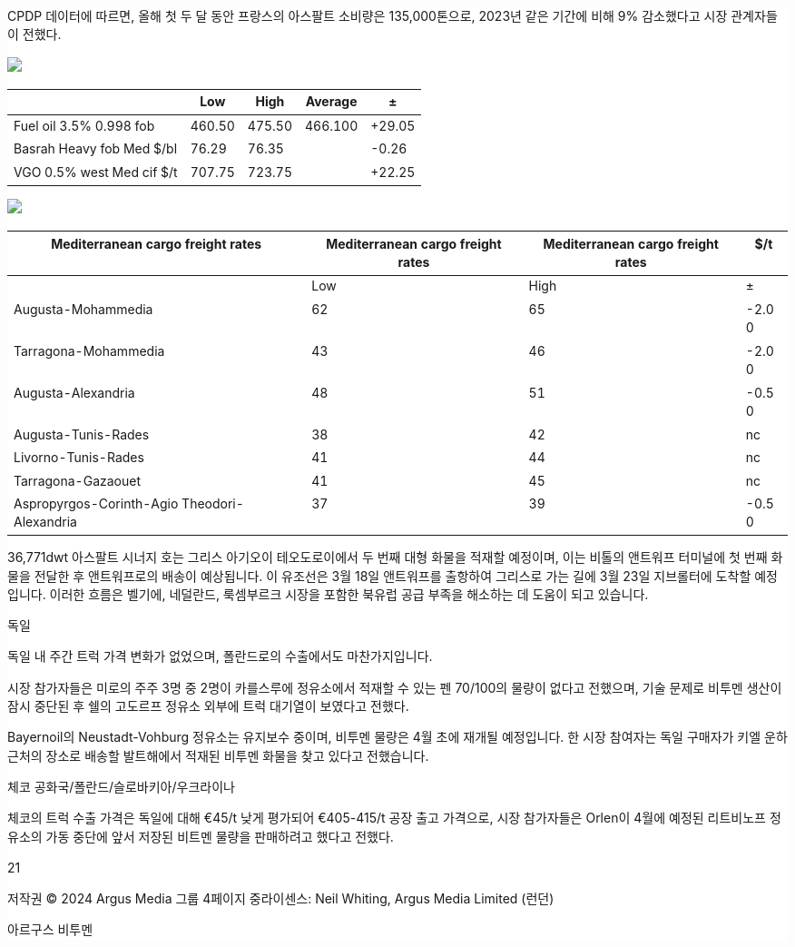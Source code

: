 
CPDP 데이터에 따르면, 올해 첫 두 달 동안 프랑스의 아스팔트 소비량은 135,000톤으로, 2023년 같은 기간에 비해 9% 감소했다고 시장 관계자들이 전했다.

![](/Users/teddy/Dev/github/teddynote-parser-v2/data/images/table/ARGUS-BITUMEN_TABLE_Page_5_Index_126.png)

|  | Low | High | Average | ± |
| --- | --- | --- | --- | --- |
| Fuel oil 3.5% 0.998 fob | 460.50 | 475.50 | 466.100 | +29.05 |
| Basrah Heavy fob Med $/bl | 76.29 | 76.35 |  | -0.26 |
| VGO 0.5% west Med cif $/t | 707.75 | 723.75 |  | +22.25 |


![](/Users/teddy/Dev/github/teddynote-parser-v2/data/images/table/ARGUS-BITUMEN_TABLE_Page_5_Index_127.png)

| Mediterranean cargo freight rates | Mediterranean cargo freight rates | Mediterranean cargo freight rates | $/t |
| --- | --- | --- | --- |
|  | Low | High | ± |
| Augusta-Mohammedia | 62 | 65 | -2.00 |
| Tarragona-Mohammedia | 43 | 46 | -2.00 |
| Augusta-Alexandria | 48 | 51 | -0.50 |
| Augusta-Tunis-Rades | 38 | 42 | nc |
| Livorno-Tunis-Rades | 41 | 44 | nc |
| Tarragona-Gazaouet | 41 | 45 | nc |
| Aspropyrgos-Corinth-Agio Theodori-Alexandria | 37 | 39 | -0.50 |


36,771dwt 아스팔트 시너지 호는 그리스 아기오이 테오도로이에서 두 번째 대형 화물을 적재할 예정이며, 이는 비톨의 앤트워프 터미널에 첫 번째 화물을 전달한 후 앤트워프로의 배송이 예상됩니다. 이 유조선은 3월 18일 앤트워프를 출항하여 그리스로 가는 길에 3월 23일 지브롤터에 도착할 예정입니다. 이러한 흐름은 벨기에, 네덜란드, 룩셈부르크 시장을 포함한 북유럽 공급 부족을 해소하는 데 도움이 되고 있습니다.

독일

독일 내 주간 트럭 가격 변화가 없었으며, 폴란드로의 수출에서도 마찬가지입니다.

시장 참가자들은 미로의 주주 3명 중 2명이 카를스루에 정유소에서 적재할 수 있는 펜 70/100의 물량이 없다고 전했으며, 기술 문제로 비투멘 생산이 잠시 중단된 후 쉘의 고도르프 정유소 외부에 트럭 대기열이 보였다고 전했다.

Bayernoil의 Neustadt-Vohburg 정유소는 유지보수 중이며, 비투멘 물량은 4월 초에 재개될 예정입니다. 한 시장 참여자는 독일 구매자가 키엘 운하 근처의 장소로 배송할 발트해에서 적재된 비투멘 화물을 찾고 있다고 전했습니다.

체코 공화국/폴란드/슬로바키아/우크라이나

체코의 트럭 수출 가격은 독일에 대해 €45/t 낮게 평가되어 €405-415/t 공장 출고 가격으로, 시장 참가자들은 Orlen이 4월에 예정된 리트비노프 정유소의 가동 중단에 앞서 저장된 비트멘 물량을 판매하려고 했다고 전했다.

21

저작권 © 2024 Argus Media 그룹 4페이지 중라이센스: Neil Whiting, Argus Media Limited (런던)

아르구스 비투멘
